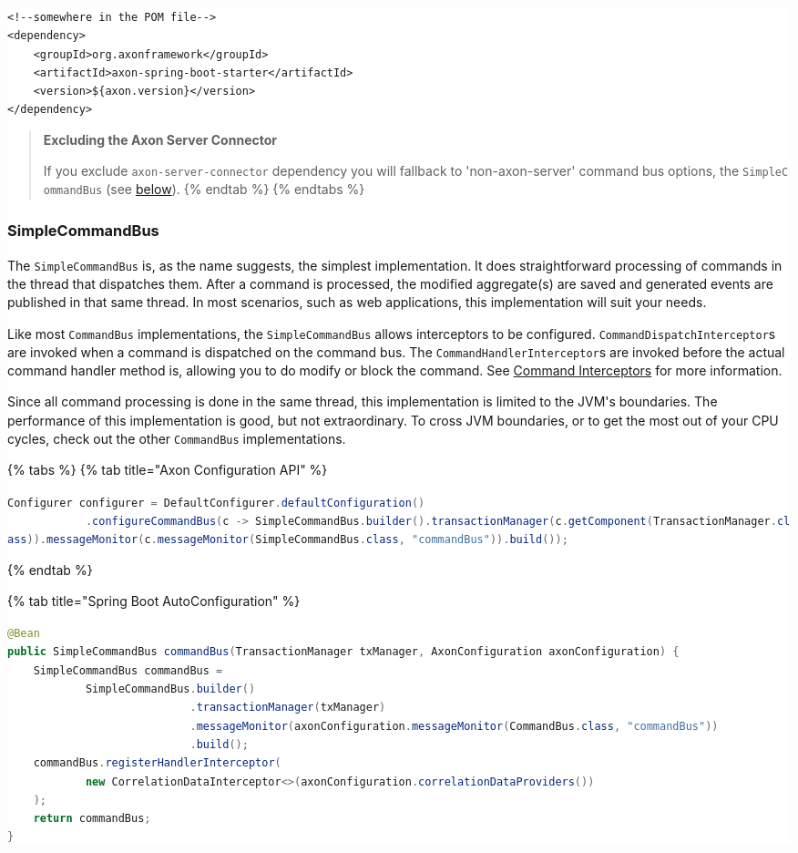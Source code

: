 ```text
<!--somewhere in the POM file-->
<dependency>
    <groupId>org.axonframework</groupId>
    <artifactId>axon-spring-boot-starter</artifactId>
    <version>${axon.version}</version>
</dependency>
```

> **Excluding the Axon Server Connector**
>
> If you exclude `axon-server-connector` dependency you will fallback to 'non-axon-server' command bus options, the `SimpleCommandBus` \(see [below](command-dispatching.md#simplecommandbus)\).
{% endtab %}
{% endtabs %}

### SimpleCommandBus

The `SimpleCommandBus` is, as the name suggests, the simplest implementation. It does straightforward processing of commands in the thread that dispatches them. After a command is processed, the modified aggregate\(s\) are saved and generated events are published in that same thread. In most scenarios, such as web applications, this implementation will suit your needs.

Like most `CommandBus` implementations, the `SimpleCommandBus` allows interceptors to be configured. `CommandDispatchInterceptor`s are invoked when a command is dispatched on the command bus. The `CommandHandlerInterceptor`s are invoked before the actual command handler method is, allowing you to do modify or block the command. See [Command Interceptors](../messaging-concepts/message-intercepting.md#command-interceptors) for more information.

Since all command processing is done in the same thread, this implementation is limited to the JVM's boundaries. The performance of this implementation is good, but not extraordinary. To cross JVM boundaries, or to get the most out of your CPU cycles, check out the other `CommandBus` implementations.

{% tabs %}
{% tab title="Axon Configuration API" %}
```java
Configurer configurer = DefaultConfigurer.defaultConfiguration()
            .configureCommandBus(c -> SimpleCommandBus.builder().transactionManager(c.getComponent(TransactionManager.class)).messageMonitor(c.messageMonitor(SimpleCommandBus.class, "commandBus")).build());
```
{% endtab %}

{% tab title="Spring Boot AutoConfiguration" %}
```java
@Bean
public SimpleCommandBus commandBus(TransactionManager txManager, AxonConfiguration axonConfiguration) {
    SimpleCommandBus commandBus =
            SimpleCommandBus.builder()
                            .transactionManager(txManager)
                            .messageMonitor(axonConfiguration.messageMonitor(CommandBus.class, "commandBus"))
                            .build();
    commandBus.registerHandlerInterceptor(
            new CorrelationDataInterceptor<>(axonConfiguration.correlationDataProviders())
    );
    return commandBus;
}
```
